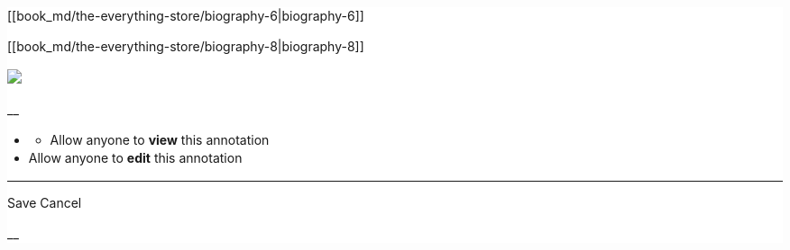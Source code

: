 

[[book_md/the-everything-store/biography-6|biography-6]]

[[book_md/the-everything-store/biography-8|biography-8]]

![](https://bat.bing.com/action/0?ti=56018282&Ver=2&mid=b81605e7-623b-45d0-9837-cb4d336b02e9&sid=1711133063fa11eebdec89a8b8ae3bbc&vid=171147a063fa11eea7440fcfeb230d96&vids=0&msclkid=N&pi=0&lg=en-US&sw=800&sh=600&sc=24&nwd=1&tl=Shortform%20%7C%20Book&p=https%3A%2F%2Fwww.shortform.com%2Fapp%2Fbook%2Fthe-everything-store%2Fbiography-7&r=&lt=421&evt=pageLoad&sv=1&rn=699641)

__

  *   * Allow anyone to **view** this annotation
  * Allow anyone to **edit** this annotation



* * *

Save Cancel

__



